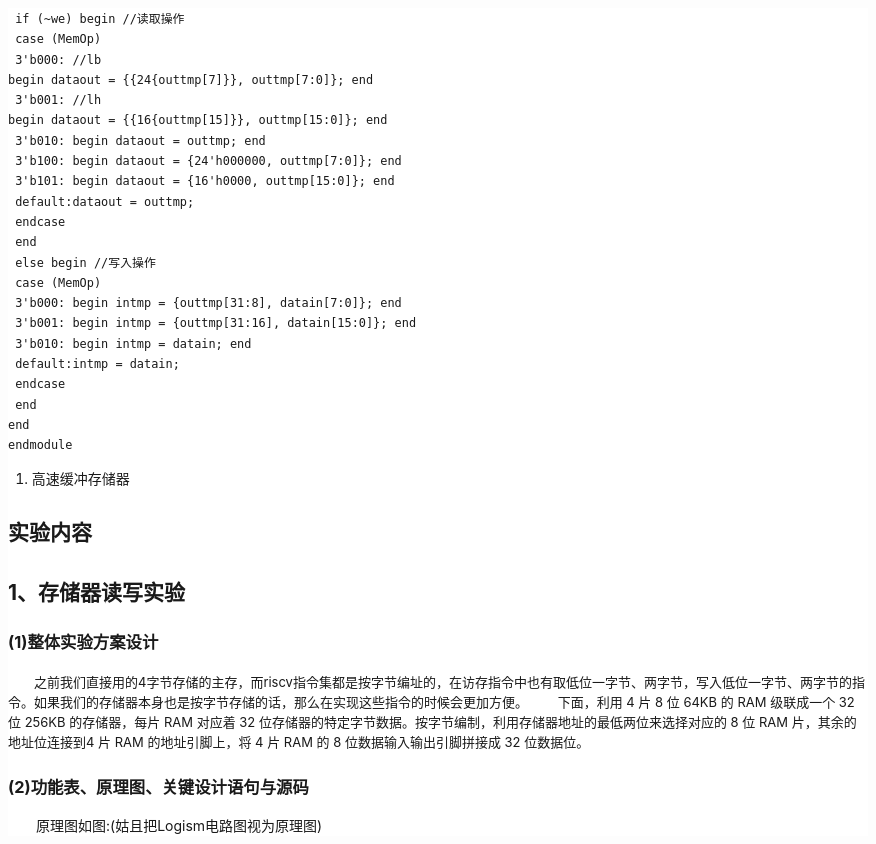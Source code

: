```
 if (~we) begin //读取操作
 case (MemOp)
 3'b000: //lb
begin dataout = {{24{outtmp[7]}}, outtmp[7:0]}; end
 3'b001: //lh
begin dataout = {{16{outtmp[15]}}, outtmp[15:0]}; end
 3'b010: begin dataout = outtmp; end
 3'b100: begin dataout = {24'h000000, outtmp[7:0]}; end
 3'b101: begin dataout = {16'h0000, outtmp[15:0]}; end
 default:dataout = outtmp;
 endcase
 end
 else begin //写入操作
 case (MemOp)
 3'b000: begin intmp = {outtmp[31:8], datain[7:0]}; end
 3'b001: begin intmp = {outtmp[31:16], datain[15:0]}; end
 3'b010: begin intmp = datain; end
 default:intmp = datain;
 endcase
 end
end
endmodule
```
1. 高速缓冲存储器
   
## 实验内容
## 1、存储器读写实验

### (1)整体实验方案设计
<font size=2>&emsp;&emsp;之前我们直接用的4字节存储的主存，而riscv指令集都是按字节编址的，在访存指令中也有取低位一字节、两字节，写入低位一字节、两字节的指令。如果我们的存储器本身也是按字节存储的话，那么在实现这些指令的时候会更加方便。
&emsp;&emsp;下面，利用 4 片 8 位 64KB 的 RAM 级联成一个 32 位 256KB 的存储器，每片 RAM 对应着 32 位存储器的特定字节数据。按字节编制，利用存储器地址的最低两位来选择对应的 8 位 RAM 片，其余的地址位连接到4 片 RAM 的地址引脚上，将 4 片 RAM 的 8 位数据输入输出引脚拼接成 32 位数据位。</font>

### (2)功能表、原理图、关键设计语句与源码
&emsp;&emsp;原理图如图:(姑且把Logism电路图视为原理图)